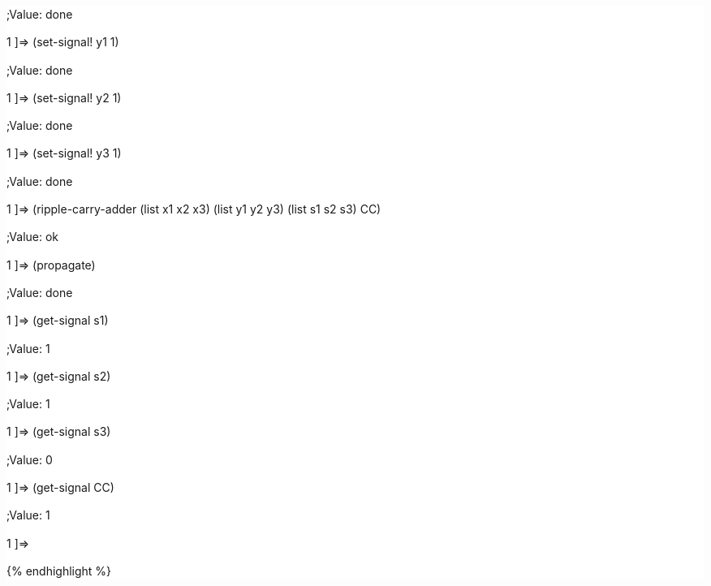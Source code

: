 ;Value: done

1 ]=> (set-signal! y1 1)

;Value: done

1 ]=> (set-signal! y2 1)

;Value: done

1 ]=> (set-signal! y3 1)

;Value: done

1 ]=> (ripple-carry-adder (list x1 x2 x3) (list y1 y2 y3) (list s1 s2 s3) CC)

;Value: ok

1 ]=> (propagate)

;Value: done

1 ]=> (get-signal s1)

;Value: 1

1 ]=> (get-signal s2)

;Value: 1

1 ]=> (get-signal s3)

;Value: 0

1 ]=> (get-signal CC)

;Value: 1

1 ]=> 

{% endhighlight %}
